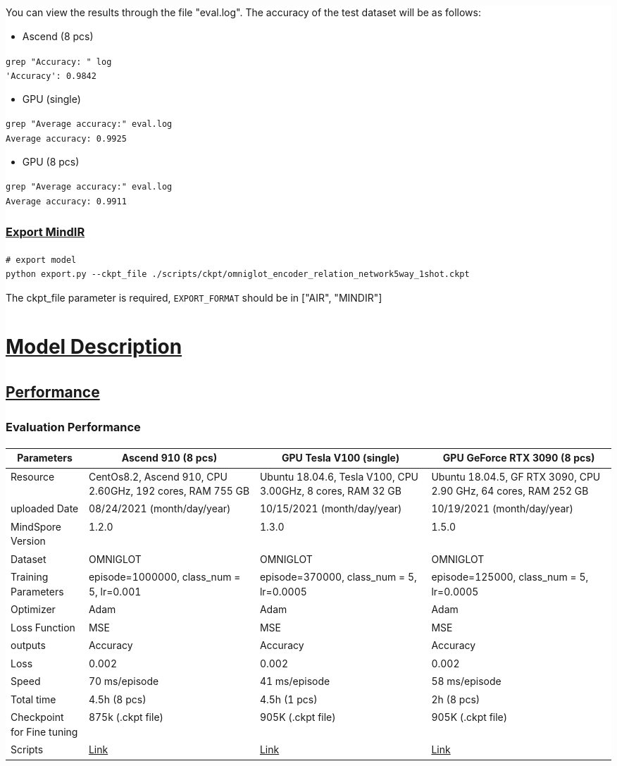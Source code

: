 You can view the results through the file "eval.log". The accuracy of the test dataset will be as follows:

- Ascend (8 pcs)

```shell
grep "Accuracy: " log
'Accuracy': 0.9842
```

- GPU (single)

```shell
grep "Average accuracy:" eval.log
Average accuracy: 0.9925
```

- GPU (8 pcs)

```shell
grep "Average accuracy:" eval.log
Average accuracy: 0.9911
```

### [Export MindIR](#contents)

```shell
# export model
python export.py --ckpt_file ./scripts/ckpt/omniglot_encoder_relation_network5way_1shot.ckpt
```

The ckpt_file parameter is required,
`EXPORT_FORMAT` should be in ["AIR", "MINDIR"]

# [Model Description](#contents)

## [Performance](#contents)

### Evaluation Performance

| Parameters                 | Ascend 910 (8 pcs)                                          | GPU Tesla V100 (single)                                    | GPU GeForce RTX 3090 (8 pcs)                                     |
| -------------------------- | ----------------------------------------------------------- | ---------------------------------------------------------- | ---------------------------------------------------------------- |
| Resource                   | CentOs8.2, Ascend 910, CPU 2.60GHz, 192 cores, RAM 755 GB   | Ubuntu 18.04.6, Tesla V100, CPU 3.00GHz, 8 cores, RAM 32 GB| Ubuntu 18.04.5, GF RTX 3090, CPU 2.90 GHz, 64 cores, RAM 252 GB  |
| uploaded Date              | 08/24/2021 (month/day/year)                                 | 10/15/2021 (month/day/year)                                | 10/19/2021 (month/day/year) |
| MindSpore Version          | 1.2.0                                                       | 1.3.0                                                      | 1.5.0 |
| Dataset                    | OMNIGLOT                                                    | OMNIGLOT                                                   | OMNIGLOT |
| Training Parameters        | episode=1000000, class_num = 5, lr=0.001                    | episode=370000, class_num = 5, lr=0.0005                   | episode=125000, class_num = 5, lr=0.0005 |
| Optimizer                  | Adam                                                        | Adam                                                       | Adam |
| Loss Function              | MSE                                                         | MSE                                                        | MSE |
| outputs                    | Accuracy                                                    | Accuracy                                                   | Accuracy |
| Loss                       | 0.002                                                       | 0.002                                                      | 0.002 |
| Speed                      | 70 ms/episode                                               | 41 ms/episode                                              | 58 ms/episode |
| Total time                 | 4.5h (8 pcs)                                                | 4.5h (1 pcs)                                               | 2h (8 pcs) |
| Checkpoint for Fine tuning | 875k (.ckpt file)                                           | 905K (.ckpt file)                                          | 905K (.ckpt file) |
| Scripts                    | [Link](https://gitee.com/mindspore/models/tree/master/research/cv/relationnet) | [Link](https://gitee.com/mindspore/models/tree/master/research/cv/relationnet) |[Link](https://gitee.com/mindspore/models/tree/master/research/cv/relationnet) |
